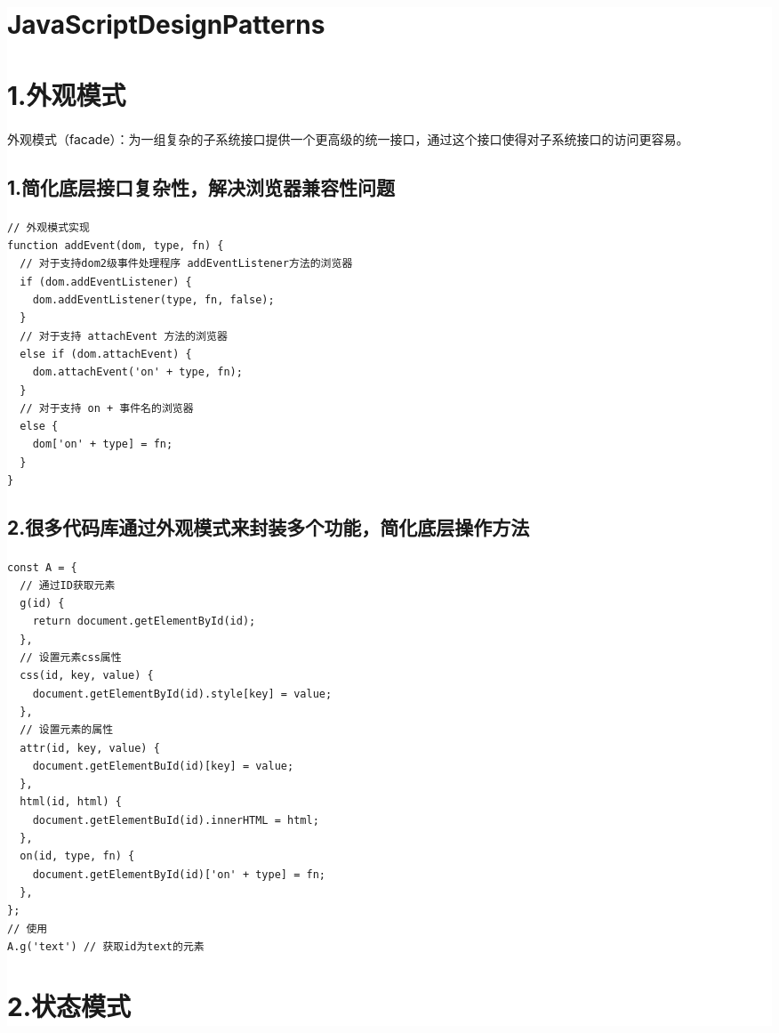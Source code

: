 # JavaScriptDesignPatterns
# 1.外观模式

外观模式（facade）：为一组复杂的子系统接口提供一个更高级的统一接口，通过这个接口使得对子系统接口的访问更容易。

## 1.简化底层接口复杂性，解决浏览器兼容性问题

```
// 外观模式实现
function addEvent(dom, type, fn) {
  // 对于支持dom2级事件处理程序 addEventListener方法的浏览器
  if (dom.addEventListener) {
    dom.addEventListener(type, fn, false);
  }
  // 对于支持 attachEvent 方法的浏览器
  else if (dom.attachEvent) {
    dom.attachEvent('on' + type, fn);
  }
  // 对于支持 on + 事件名的浏览器
  else {
    dom['on' + type] = fn;
  }
}
```

## 2.很多代码库通过外观模式来封装多个功能，简化底层操作方法

```
const A = {
  // 通过ID获取元素
  g(id) {
    return document.getElementById(id);
  },
  // 设置元素css属性
  css(id, key, value) {
    document.getElementById(id).style[key] = value;
  },
  // 设置元素的属性
  attr(id, key, value) {
    document.getElementBuId(id)[key] = value;
  },
  html(id, html) {
    document.getElementBuId(id).innerHTML = html;
  },
  on(id, type, fn) {
    document.getElementById(id)['on' + type] = fn;
  },
};
// 使用
A.g('text') // 获取id为text的元素

```
# 2.状态模式
